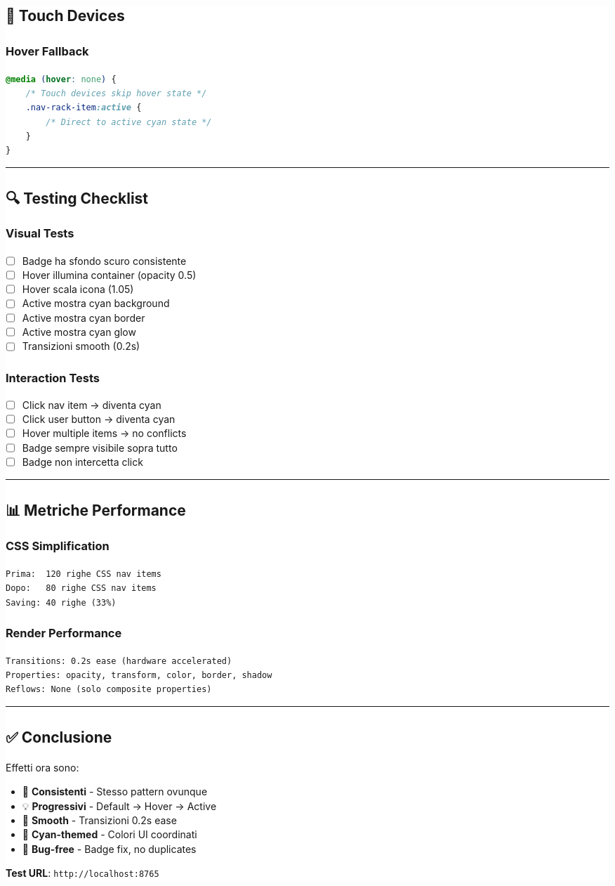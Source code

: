 
## 📱 Touch Devices

### Hover Fallback
```css
@media (hover: none) {
    /* Touch devices skip hover state */
    .nav-rack-item:active {
        /* Direct to active cyan state */
    }
}
```

---

## 🔍 Testing Checklist

### Visual Tests
- [ ] Badge ha sfondo scuro consistente
- [ ] Hover illumina container (opacity 0.5)
- [ ] Hover scala icona (1.05)
- [ ] Active mostra cyan background
- [ ] Active mostra cyan border
- [ ] Active mostra cyan glow
- [ ] Transizioni smooth (0.2s)

### Interaction Tests
- [ ] Click nav item → diventa cyan
- [ ] Click user button → diventa cyan
- [ ] Hover multiple items → no conflicts
- [ ] Badge sempre visibile sopra tutto
- [ ] Badge non intercetta click

---

## 📊 Metriche Performance

### CSS Simplification
```
Prima:  120 righe CSS nav items
Dopo:   80 righe CSS nav items
Saving: 40 righe (33%)
```

### Render Performance
```
Transitions: 0.2s ease (hardware accelerated)
Properties: opacity, transform, color, border, shadow
Reflows: None (solo composite properties)
```

---

## ✅ Conclusione

Effetti ora sono:
- 🎨 **Consistenti** - Stesso pattern ovunque
- 💡 **Progressivi** - Default → Hover → Active
- 🚀 **Smooth** - Transizioni 0.2s ease
- 🎯 **Cyan-themed** - Colori UI coordinati
- 🐛 **Bug-free** - Badge fix, no duplicates

**Test URL**: `http://localhost:8765`
